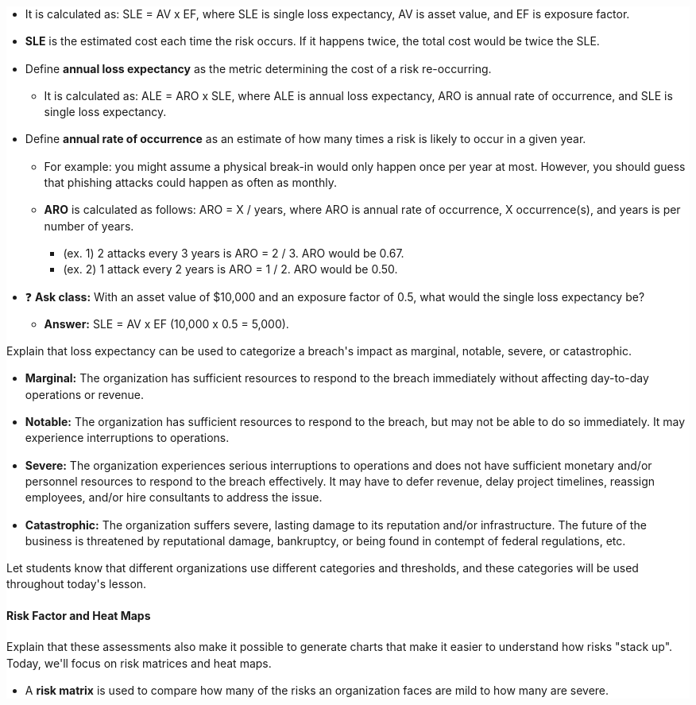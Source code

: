 
   - It is calculated as: SLE = AV x EF, where SLE is single loss expectancy, AV is asset value, and EF is exposure factor.


  - **SLE** is the estimated cost each time the risk occurs. If it happens twice, the total cost would be twice the SLE.

- Define **annual loss expectancy** as the metric determining the cost of a risk re-occurring.


  - It is calculated as: ALE = ARO x SLE, where ALE is annual loss expectancy, ARO is annual rate of occurrence, and SLE is single loss expectancy.


- Define **annual rate of occurrence** as an estimate of how many times a risk is likely to occur in a given year.

  - For example: you might assume a physical break-in would only happen once per year at most. However, you should guess that phishing attacks could happen as often as monthly.

  - **ARO** is calculated as follows: ARO = X / years, where ARO is annual rate of occurrence, X occurrence(s), and years is per number of years.

    - (ex. 1) 2 attacks every 3 years is ARO = 2 / 3. ARO would be 0.67.
    - (ex. 2) 1 attack every 2 years is ARO = 1 / 2. ARO would be 0.50.

- :question: **Ask class:** With an asset value of $10,000 and an exposure factor of 0.5, what would the single loss expectancy be?

    - **Answer:** SLE = AV x EF (10,000 x 0.5 = 5,000).


Explain that loss expectancy can be used to categorize a breach's impact as marginal, notable, severe, or catastrophic.

  - **Marginal:** The organization has sufficient resources to respond to the breach immediately without affecting day-to-day operations or revenue.

  - **Notable:** The organization has sufficient resources to respond to the breach, but may not be able to do so immediately. It may experience interruptions to operations.

  - **Severe:** The organization experiences serious interruptions to operations and does not have sufficient monetary and/or personnel resources to respond to the breach effectively. It may have to defer revenue, delay project timelines, reassign employees, and/or hire consultants to address the issue.

  - **Catastrophic:** The organization suffers severe, lasting damage to its reputation and/or infrastructure. The future of the business is threatened by reputational damage, bankruptcy, or being found in contempt of federal regulations, etc.

Let students know that different organizations use different categories and thresholds, and these categories will be used throughout today's lesson.

#### Risk Factor and Heat Maps

Explain that these assessments also make it possible to generate charts that make it easier to understand how risks "stack up". Today, we'll focus on risk matrices and heat maps.

- A **risk matrix** is used to compare how many of the risks an organization faces are mild to how many are severe.
